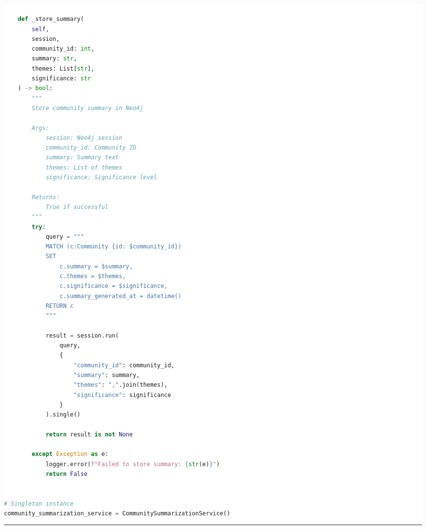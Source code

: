```python
    
    def _store_summary(
        self,
        session,
        community_id: int,
        summary: str,
        themes: List[str],
        significance: str
    ) -> bool:
        """
        Store community summary in Neo4j
        
        Args:
            session: Neo4j session
            community_id: Community ID
            summary: Summary text
            themes: List of themes
            significance: Significance level
            
        Returns:
            True if successful
        """
        try:
            query = """
            MATCH (c:Community {id: $community_id})
            SET 
                c.summary = $summary,
                c.themes = $themes,
                c.significance = $significance,
                c.summary_generated_at = datetime()
            RETURN c
            """
            
            result = session.run(
                query,
                {
                    "community_id": community_id,
                    "summary": summary,
                    "themes": ",".join(themes),
                    "significance": significance
                }
            ).single()
            
            return result is not None
        
        except Exception as e:
            logger.error(f"Failed to store summary: {str(e)}")
            return False


# Singleton instance
community_summarization_service = CommunitySummarizationService()
```

---